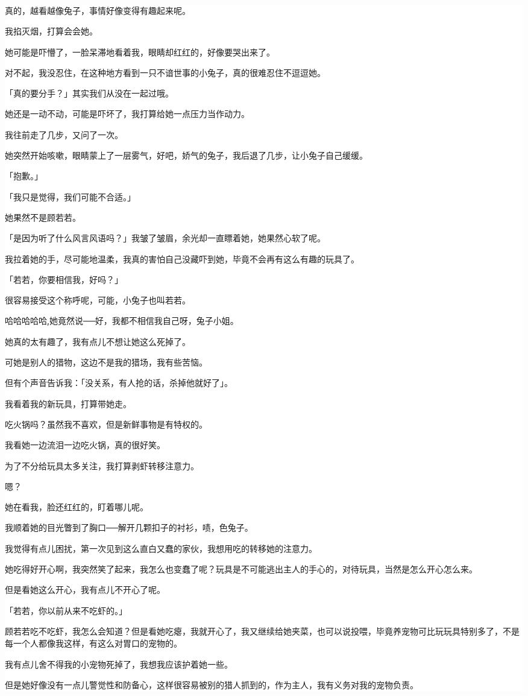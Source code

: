 真的，越看越像兔子，事情好像变得有趣起来呢。

我掐灭烟，打算会会她。

她可能是吓懵了，一脸呆滞地看着我，眼睛却红红的，好像要哭出来了。

对不起，我没忍住，在这种地方看到一只不谙世事的小兔子，真的很难忍住不逗逗她。

「真的要分手？」其实我们从没在一起过哦。

她还是一动不动，可能是吓坏了，我打算给她一点压力当作动力。

我往前走了几步，又问了一次。

她突然开始咳嗽，眼睛蒙上了一层雾气，好吧，娇气的兔子，我后退了几步，让小兔子自己缓缓。

「抱歉。」

「我只是觉得，我们可能不合适。」

她果然不是顾若若。

「是因为听了什么风言风语吗？」我皱了皱眉，余光却一直瞟着她，她果然心软了呢。

我拉着她的手，尽可能地温柔，我真的害怕自己没藏吓到她，毕竟不会再有这么有趣的玩具了。

「若若，你要相信我，好吗？」

很容易接受这个称呼呢，可能，小兔子也叫若若。

哈哈哈哈哈,她竟然说──好，我都不相信我自己呀，兔子小姐。

她真的太有趣了，我有点儿不想让她这么死掉了。

可她是别人的猎物，这边不是我的猎场，我有些苦恼。

但有个声音告诉我：「没关系，有人抢的话，杀掉他就好了」。

我看着我的新玩具，打算带她走。

吃火锅吗？虽然我不喜欢，但是新鲜事物是有特权的。

我看她一边流泪一边吃火锅，真的很好笑。

为了不分给玩具太多关注，我打算剥虾转移注意力。

嗯？

她在看我，脸还红红的，盯着哪儿呢。

我顺着她的目光瞥到了胸口──解开几颗扣子的衬衫，啧，色兔子。

我觉得有点儿困扰，第一次见到这么直白又蠢的家伙，我想用吃的转移她的注意力。

她吃得好开心啊，我突然笑了起来，我怎么也变蠢了呢？玩具是不可能逃出主人的手心的，对待玩具，当然是怎么开心怎么来。

但是看她这么开心，我有点儿不开心了呢。

「若若，你以前从来不吃虾的。」

顾若若吃不吃虾，我怎么会知道？但是看她吃瘪，我就开心了，我又继续给她夹菜，也可以说投喂，毕竟养宠物可比玩玩具特别多了，不是每一个人都像我这样，有这么对胃口的宠物的。

我有点儿舍不得我的小宠物死掉了，我想我应该护着她一些。

但是她好像没有一点儿警觉性和防备心，这样很容易被别的猎人抓到的，作为主人，我有义务对我的宠物负责。

